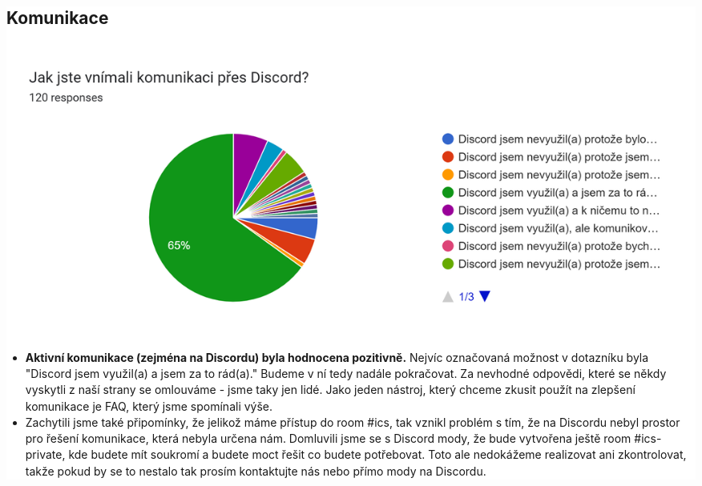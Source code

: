 ## Komunikace
![](./assets/ICS_2022_zaverecny_dotaznik_19_komunikace_pres_discord.png)

- **Aktivní komunikace (zejména na Discordu) byla hodnocena pozitivně.** Nejvíc označovaná možnost v dotazníku byla "Discord jsem využil(a) a jsem za to rád(a)." Budeme v ní tedy nadále pokračovat. Za nevhodné odpovědi, které se někdy vyskytli z naší strany se omlouváme - jsme taky jen lidé. Jako jeden nástroj, který chceme zkusit použít na zlepšení komunikace je FAQ, který jsme spomínali výše.
- Zachytili jsme také připomínky, že jelikož máme přístup do room #ics, tak vznikl problém s tím, že na Discordu nebyl prostor pro řešení komunikace, která nebyla určena nám. Domluvili jsme se s Discord mody, že bude vytvořena ještě room #ics-private, kde budete mít soukromí a budete moct řešit co budete potřebovat. Toto ale nedokážeme realizovat ani zkontrolovat, takže pokud by se to nestalo tak prosím kontaktujte nás nebo přímo mody na Discordu.